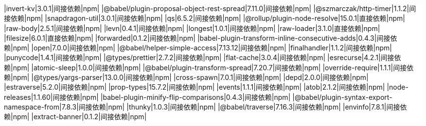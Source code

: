 |invert-kv|3.0.1|间接依赖|npm|
|@babel/plugin-proposal-object-rest-spread|7.11.0|间接依赖|npm|
|@szmarczak/http-timer|1.1.2|间接依赖|npm|
|snapdragon-util|3.0.1|间接依赖|npm|
|qs|6.5.2|间接依赖|npm|
|@rollup/plugin-node-resolve|15.0.1|直接依赖|npm|
|raw-body|2.5.1|间接依赖|npm|
|levn|0.4.1|间接依赖|npm|
|longest|1.0.1|间接依赖|npm|
|raw-loader|3.1.0|直接依赖|npm|
|filesize|6.0.1|直接依赖|npm|
|forwarded|0.1.2|间接依赖|npm|
|babel-plugin-transform-inline-consecutive-adds|0.4.3|间接依赖|npm|
|open|7.0.0|间接依赖|npm|
|@babel/helper-simple-access|7.13.12|间接依赖|npm|
|finalhandler|1.1.2|间接依赖|npm|
|punycode|1.4.1|间接依赖|npm|
|@types/prettier|2.7.2|间接依赖|npm|
|flat-cache|3.0.4|间接依赖|npm|
|esrecurse|4.2.1|间接依赖|npm|
|atomic-sleep|1.0.0|间接依赖|npm|
|@babel/plugin-transform-spread|7.20.7|间接依赖|npm|
|override-require|1.1.1|间接依赖|npm|
|@types/yargs-parser|13.0.0|间接依赖|npm|
|cross-spawn|7.0.1|间接依赖|npm|
|depd|2.0.0|间接依赖|npm|
|estraverse|5.2.0|间接依赖|npm|
|prop-types|15.7.2|间接依赖|npm|
|events|1.1.1|间接依赖|npm|
|atob|2.1.2|间接依赖|npm|
|node-releases|1.1.60|间接依赖|npm|
|babel-plugin-minify-flip-comparisons|0.4.3|间接依赖|npm|
|@babel/plugin-syntax-export-namespace-from|7.8.3|间接依赖|npm|
|thunky|1.0.3|间接依赖|npm|
|@babel/traverse|7.16.3|间接依赖|npm|
|envinfo|7.8.1|间接依赖|npm|
|extract-banner|0.1.2|间接依赖|npm|